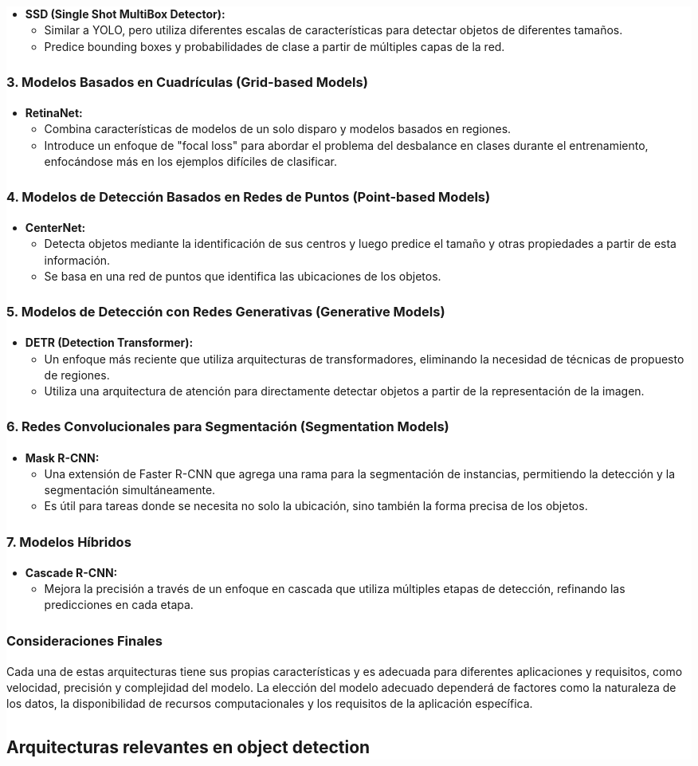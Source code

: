 - **SSD (Single Shot MultiBox Detector):**
  - Similar a YOLO, pero utiliza diferentes escalas de características para detectar objetos de diferentes tamaños.
  - Predice bounding boxes y probabilidades de clase a partir de múltiples capas de la red.

### 3. **Modelos Basados en Cuadrículas (Grid-based Models)**

- **RetinaNet:**
  - Combina características de modelos de un solo disparo y modelos basados en regiones.
  - Introduce un enfoque de "focal loss" para abordar el problema del desbalance en clases durante el entrenamiento, enfocándose más en los ejemplos difíciles de clasificar.

### 4. **Modelos de Detección Basados en Redes de Puntos (Point-based Models)**

- **CenterNet:**
  - Detecta objetos mediante la identificación de sus centros y luego predice el tamaño y otras propiedades a partir de esta información.
  - Se basa en una red de puntos que identifica las ubicaciones de los objetos.

### 5. **Modelos de Detección con Redes Generativas (Generative Models)**

- **DETR (Detection Transformer):**
  - Un enfoque más reciente que utiliza arquitecturas de transformadores, eliminando la necesidad de técnicas de propuesto de regiones.
  - Utiliza una arquitectura de atención para directamente detectar objetos a partir de la representación de la imagen.

### 6. **Redes Convolucionales para Segmentación (Segmentation Models)**

- **Mask R-CNN:**
  - Una extensión de Faster R-CNN que agrega una rama para la segmentación de instancias, permitiendo la detección y la segmentación simultáneamente.
  - Es útil para tareas donde se necesita no solo la ubicación, sino también la forma precisa de los objetos.

### 7. **Modelos Híbridos**

- **Cascade R-CNN:**
  - Mejora la precisión a través de un enfoque en cascada que utiliza múltiples etapas de detección, refinando las predicciones en cada etapa.

### Consideraciones Finales

Cada una de estas arquitecturas tiene sus propias características y es adecuada para diferentes aplicaciones y requisitos, como velocidad, precisión y complejidad del modelo. La elección del modelo adecuado dependerá de factores como la naturaleza de los datos, la disponibilidad de recursos computacionales y los requisitos de la aplicación específica.

## Arquitecturas relevantes en object detection
